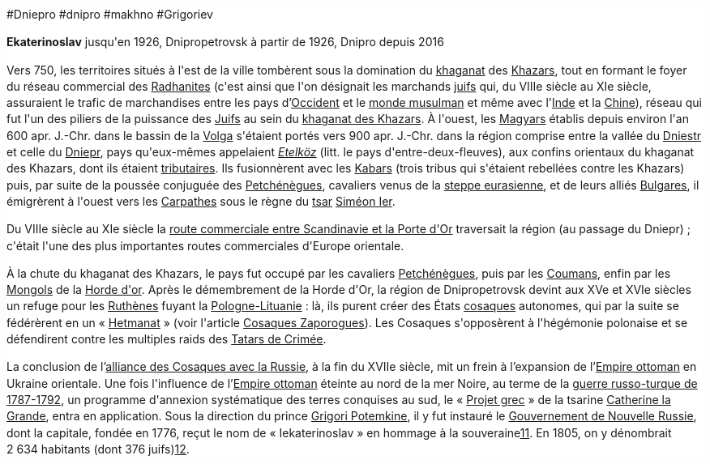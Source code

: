 #Dniepro #dnipro #makhno #Grigoriev


**Ekaterinoslav** jusqu'en 1926, Dnipropetrovsk à partir de 1926, Dnipro depuis 2016

Vers 750, les territoires situés à l'est de la ville tombèrent sous la domination du [khaganat](https://fr.wikipedia.org/wiki/Khagan "Khagan") des [Khazars](https://fr.wikipedia.org/wiki/Khazars "Khazars"), tout en formant le foyer du réseau commercial des [Radhanites](https://fr.wikipedia.org/wiki/Radhanites "Radhanites") (c'est ainsi que l'on désignait les marchands [juifs](https://fr.wikipedia.org/wiki/Juda%C3%AFsme "Judaïsme") qui, du VIIIe siècle au XIe siècle, assuraient le trafic de marchandises entre les pays d’[Occident](https://fr.wikipedia.org/wiki/Occident "Occident") et le [monde musulman](https://fr.wikipedia.org/wiki/Islam "Islam") et même avec l'[Inde](https://fr.wikipedia.org/wiki/Inde "Inde") et la [Chine](https://fr.wikipedia.org/wiki/Chine "Chine")), réseau qui fut l'un des piliers de la puissance des [Juifs](https://fr.wikipedia.org/wiki/Juifs "Juifs") au sein du [khaganat des Khazars](https://fr.wikipedia.org/wiki/Khazars "Khazars"). À l'ouest, les [Magyars](https://fr.wikipedia.org/wiki/Magyars "Magyars") établis depuis environ l'an 600 apr. J.-Chr. dans le bassin de la [Volga](https://fr.wikipedia.org/wiki/Volga "Volga") s'étaient portés vers 900 apr. J.-Chr. dans la région comprise entre la vallée du [Dniestr](https://fr.wikipedia.org/wiki/Dniestr "Dniestr") et celle du [Dniepr](https://fr.wikipedia.org/wiki/Dniepr "Dniepr"), pays qu'eux-mêmes appelaient _[Etelköz](https://fr.wikipedia.org/wiki/Etelk%C3%B6z "Etelköz")_ (litt. le pays d'entre-deux-fleuves), aux confins orientaux du khaganat des Khazars, dont ils étaient [tributaires](https://fr.wikipedia.org/wiki/Tribut "Tribut"). Ils fusionnèrent avec les [Kabars](https://fr.wikipedia.org/wiki/Kabars "Kabars") (trois tribus qui s'étaient rebellées contre les Khazars) puis, par suite de la poussée conjuguée des [Petchénègues](https://fr.wikipedia.org/wiki/Petch%C3%A9n%C3%A8gues "Petchénègues"), cavaliers venus de la [steppe eurasienne](https://fr.wikipedia.org/wiki/Steppe_pontique "Steppe pontique"), et de leurs alliés [Bulgares](https://fr.wikipedia.org/wiki/Bulgares "Bulgares"), il émigrèrent à l'ouest vers les [Carpathes](https://fr.wikipedia.org/wiki/Carpathes "Carpathes") sous le règne du [tsar](https://fr.wikipedia.org/wiki/Tsar "Tsar") [Siméon Ier](https://fr.wikipedia.org/wiki/Sim%C3%A9on_Ier_de_Bulgarie "Siméon Ier de Bulgarie").

Du VIIIe siècle au XIe siècle la [route commerciale entre Scandinavie et la Porte d'Or](https://fr.wikipedia.org/wiki/Route_commerciale_des_Var%C3%A8gues_aux_Grecs "Route commerciale des Varègues aux Grecs") traversait la région (au passage du Dniepr) ; c'était l'une des plus importantes routes commerciales d'Europe orientale.

À la chute du khaganat des Khazars, le pays fut occupé par les cavaliers [Petchénègues](https://fr.wikipedia.org/wiki/Petch%C3%A9n%C3%A8gues "Petchénègues"), puis par les [Coumans](https://fr.wikipedia.org/wiki/Coumans "Coumans"), enfin par les [Mongols](https://fr.wikipedia.org/wiki/Mongols "Mongols") de la [Horde d'or](https://fr.wikipedia.org/wiki/Horde_d%27or "Horde d'or"). Après le démembrement de la Horde d'Or, la région de Dnipropetrovsk devint aux XVe et XVIe siècles un refuge pour les [Ruthènes](https://fr.wikipedia.org/wiki/Ruth%C3%A8nes "Ruthènes") fuyant la [Pologne-Lituanie](https://fr.wikipedia.org/wiki/R%C3%A9publique_des_Deux_Nations "République des Deux Nations") : là, ils purent créer des États [cosaques](https://fr.wikipedia.org/wiki/Cosaques "Cosaques") autonomes, qui par la suite se fédérèrent en un « [Hetmanat](https://fr.wikipedia.org/wiki/Hetmanat_cosaque "Hetmanat cosaque") » (voir l'article [Cosaques Zaporogues](https://fr.wikipedia.org/wiki/Cosaques_zaporogues "Cosaques zaporogues")). Les Cosaques s'opposèrent à l'hégémonie polonaise et se défendirent contre les multiples raids des [Tatars de Crimée](https://fr.wikipedia.org/wiki/Khanat_de_Crim%C3%A9e "Khanat de Crimée").

La conclusion de l’[alliance des Cosaques avec la Russie](https://fr.wikipedia.org/wiki/Trait%C3%A9_de_Pere%C3%AFaslav_(1659) "Traité de Pereïaslav (1659)"), à la fin du XVIIe siècle, mit un frein à l’expansion de l’[Empire ottoman](https://fr.wikipedia.org/wiki/Empire_ottoman "Empire ottoman") en Ukraine orientale. Une fois l'influence de l’[Empire ottoman](https://fr.wikipedia.org/wiki/Empire_ottoman "Empire ottoman") éteinte au nord de la mer Noire, au terme de la [guerre russo-turque de 1787-1792](https://fr.wikipedia.org/wiki/Guerre_russo-turque_de_1787-1792 "Guerre russo-turque de 1787-1792"), un programme d'annexion systématique des terres conquises au sud, le « [Projet grec](https://fr.wikipedia.org/wiki/Projet_grec "Projet grec") » de la tsarine [Catherine la Grande](https://fr.wikipedia.org/wiki/Catherine_II_de_Russie "Catherine II de Russie"), entra en application. Sous la direction du prince [Grigori Potemkine](https://fr.wikipedia.org/wiki/Grigori_Potemkine "Grigori Potemkine"), il y fut instauré le [Gouvernement de Nouvelle Russie](https://fr.wikipedia.org/wiki/Gouvernement_de_Nouvelle_Russie "Gouvernement de Nouvelle Russie"), dont la capitale, fondée en 1776, reçut le nom de « Iekaterinoslav » en hommage à la souveraine[11](https://fr.wikipedia.org/wiki/Dnipro#cite_note-tg-11). En 1805, on y dénombrait 2 634 habitants (dont 376 juifs)[12](https://fr.wikipedia.org/wiki/Dnipro#cite_note-12).

